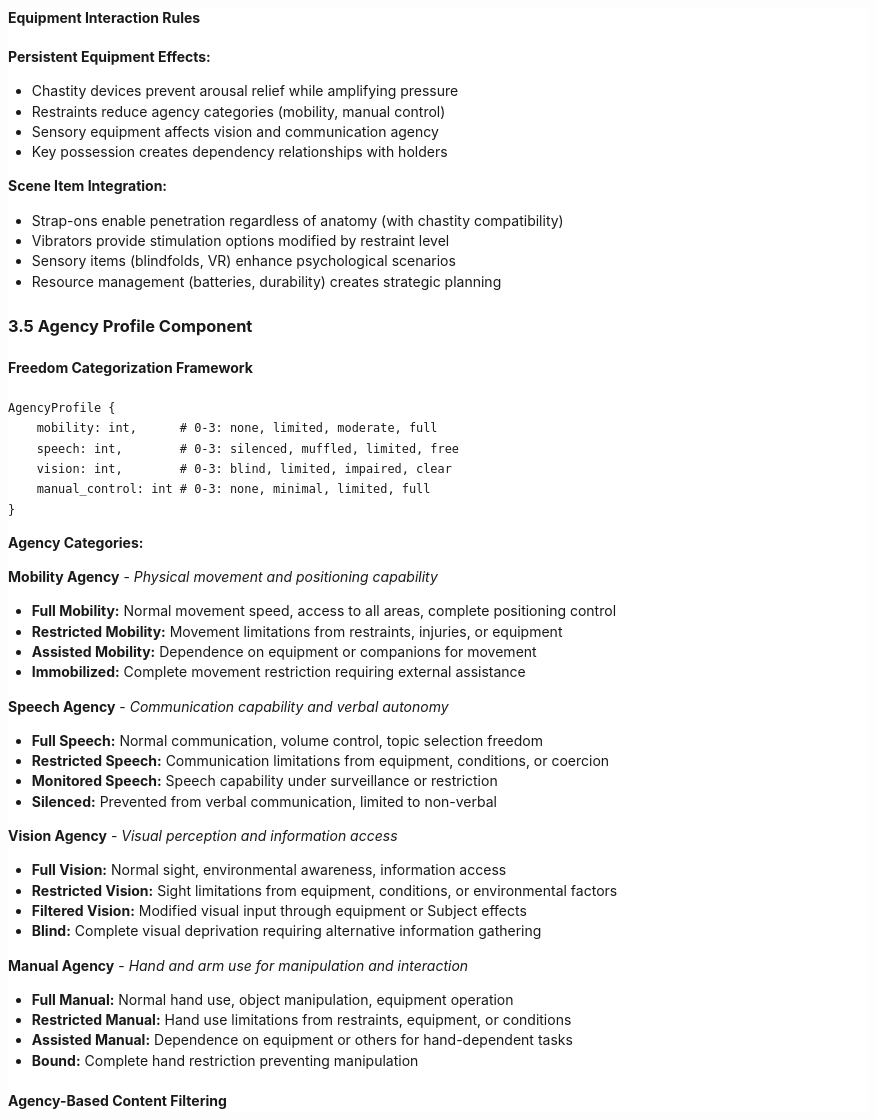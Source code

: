 #### Equipment Interaction Rules

**Persistent Equipment Effects:**
- Chastity devices prevent arousal relief while amplifying pressure
- Restraints reduce agency categories (mobility, manual control)
- Sensory equipment affects vision and communication agency
- Key possession creates dependency relationships with holders

**Scene Item Integration:**
- Strap-ons enable penetration regardless of anatomy (with chastity compatibility)
- Vibrators provide stimulation options modified by restraint level
- Sensory items (blindfolds, VR) enhance psychological scenarios
- Resource management (batteries, durability) creates strategic planning

### 3.5 Agency Profile Component

#### Freedom Categorization Framework

```gdscript
AgencyProfile {
    mobility: int,      # 0-3: none, limited, moderate, full
    speech: int,        # 0-3: silenced, muffled, limited, free  
    vision: int,        # 0-3: blind, limited, impaired, clear
    manual_control: int # 0-3: none, minimal, limited, full
}
```

**Agency Categories:**

**Mobility Agency** - *Physical movement and positioning capability*
- **Full Mobility:** Normal movement speed, access to all areas, complete positioning control
- **Restricted Mobility:** Movement limitations from restraints, injuries, or equipment
- **Assisted Mobility:** Dependence on equipment or companions for movement
- **Immobilized:** Complete movement restriction requiring external assistance

**Speech Agency** - *Communication capability and verbal autonomy*
- **Full Speech:** Normal communication, volume control, topic selection freedom
- **Restricted Speech:** Communication limitations from equipment, conditions, or coercion
- **Monitored Speech:** Speech capability under surveillance or restriction
- **Silenced:** Prevented from verbal communication, limited to non-verbal

**Vision Agency** - *Visual perception and information access*
- **Full Vision:** Normal sight, environmental awareness, information access
- **Restricted Vision:** Sight limitations from equipment, conditions, or environmental factors
- **Filtered Vision:** Modified visual input through equipment or Subject effects
- **Blind:** Complete visual deprivation requiring alternative information gathering

**Manual Agency** - *Hand and arm use for manipulation and interaction*
- **Full Manual:** Normal hand use, object manipulation, equipment operation
- **Restricted Manual:** Hand use limitations from restraints, equipment, or conditions
- **Assisted Manual:** Dependence on equipment or others for hand-dependent tasks
- **Bound:** Complete hand restriction preventing manipulation

#### Agency-Based Content Filtering
